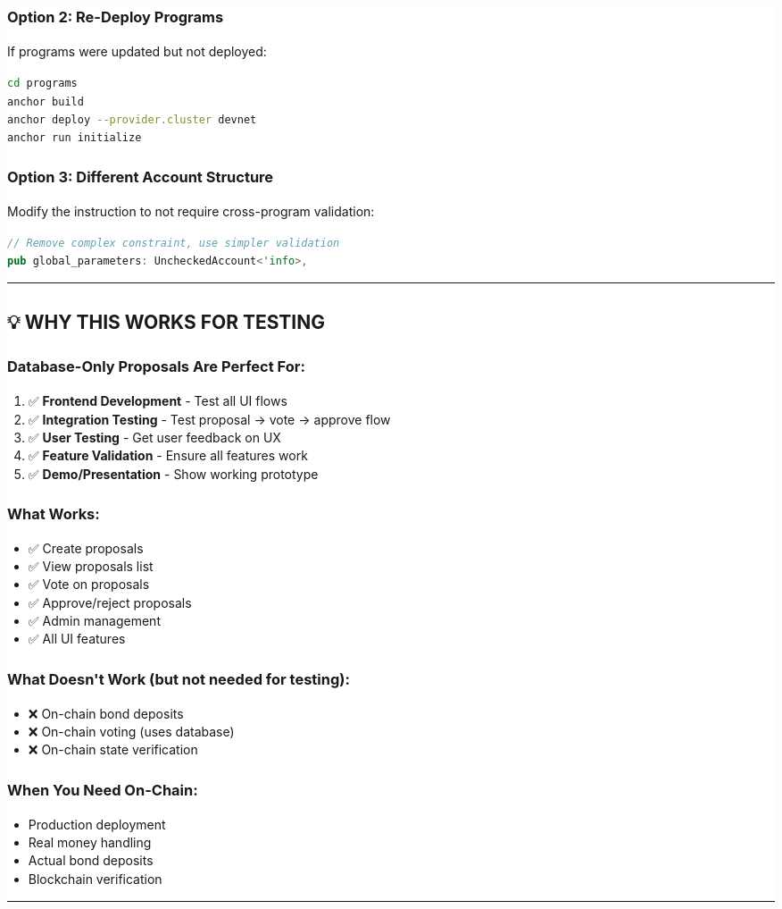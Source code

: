 ### Option 2: Re-Deploy Programs

If programs were updated but not deployed:

```bash
cd programs
anchor build
anchor deploy --provider.cluster devnet
anchor run initialize
```

### Option 3: Different Account Structure

Modify the instruction to not require cross-program validation:

```rust
// Remove complex constraint, use simpler validation
pub global_parameters: UncheckedAccount<'info>,
```

---

## 💡 WHY THIS WORKS FOR TESTING

### Database-Only Proposals Are Perfect For:

1. ✅ **Frontend Development** - Test all UI flows
2. ✅ **Integration Testing** - Test proposal → vote → approve flow
3. ✅ **User Testing** - Get user feedback on UX
4. ✅ **Feature Validation** - Ensure all features work
5. ✅ **Demo/Presentation** - Show working prototype

### What Works:

- ✅ Create proposals
- ✅ View proposals list
- ✅ Vote on proposals
- ✅ Approve/reject proposals
- ✅ Admin management
- ✅ All UI features

### What Doesn't Work (but not needed for testing):

- ❌ On-chain bond deposits
- ❌ On-chain voting (uses database)
- ❌ On-chain state verification

### When You Need On-Chain:

- Production deployment
- Real money handling
- Actual bond deposits
- Blockchain verification

---